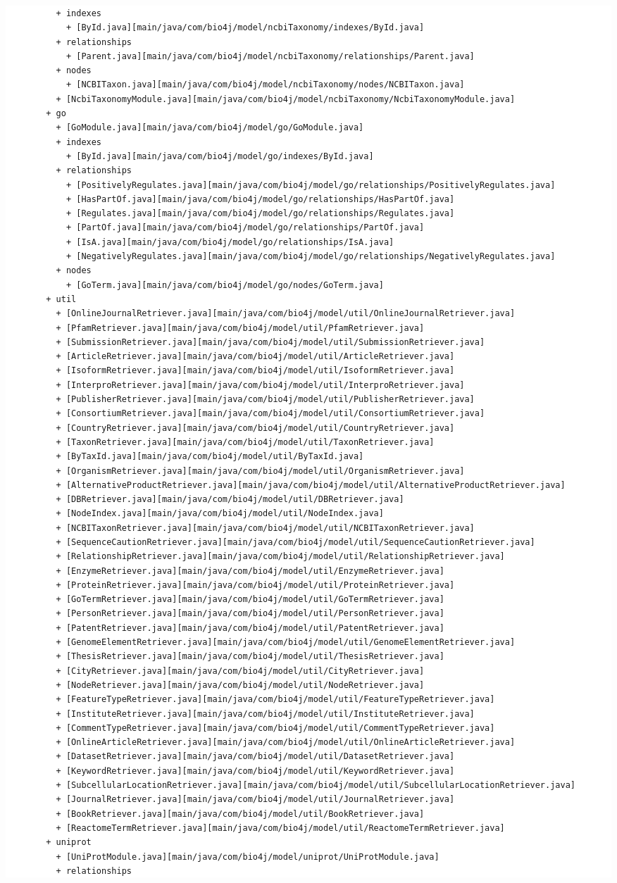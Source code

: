               + indexes
                + [ById.java][main/java/com/bio4j/model/ncbiTaxonomy/indexes/ById.java]
              + relationships
                + [Parent.java][main/java/com/bio4j/model/ncbiTaxonomy/relationships/Parent.java]
              + nodes
                + [NCBITaxon.java][main/java/com/bio4j/model/ncbiTaxonomy/nodes/NCBITaxon.java]
              + [NcbiTaxonomyModule.java][main/java/com/bio4j/model/ncbiTaxonomy/NcbiTaxonomyModule.java]
            + go
              + [GoModule.java][main/java/com/bio4j/model/go/GoModule.java]
              + indexes
                + [ById.java][main/java/com/bio4j/model/go/indexes/ById.java]
              + relationships
                + [PositivelyRegulates.java][main/java/com/bio4j/model/go/relationships/PositivelyRegulates.java]
                + [HasPartOf.java][main/java/com/bio4j/model/go/relationships/HasPartOf.java]
                + [Regulates.java][main/java/com/bio4j/model/go/relationships/Regulates.java]
                + [PartOf.java][main/java/com/bio4j/model/go/relationships/PartOf.java]
                + [IsA.java][main/java/com/bio4j/model/go/relationships/IsA.java]
                + [NegativelyRegulates.java][main/java/com/bio4j/model/go/relationships/NegativelyRegulates.java]
              + nodes
                + [GoTerm.java][main/java/com/bio4j/model/go/nodes/GoTerm.java]
            + util
              + [OnlineJournalRetriever.java][main/java/com/bio4j/model/util/OnlineJournalRetriever.java]
              + [PfamRetriever.java][main/java/com/bio4j/model/util/PfamRetriever.java]
              + [SubmissionRetriever.java][main/java/com/bio4j/model/util/SubmissionRetriever.java]
              + [ArticleRetriever.java][main/java/com/bio4j/model/util/ArticleRetriever.java]
              + [IsoformRetriever.java][main/java/com/bio4j/model/util/IsoformRetriever.java]
              + [InterproRetriever.java][main/java/com/bio4j/model/util/InterproRetriever.java]
              + [PublisherRetriever.java][main/java/com/bio4j/model/util/PublisherRetriever.java]
              + [ConsortiumRetriever.java][main/java/com/bio4j/model/util/ConsortiumRetriever.java]
              + [CountryRetriever.java][main/java/com/bio4j/model/util/CountryRetriever.java]
              + [TaxonRetriever.java][main/java/com/bio4j/model/util/TaxonRetriever.java]
              + [ByTaxId.java][main/java/com/bio4j/model/util/ByTaxId.java]
              + [OrganismRetriever.java][main/java/com/bio4j/model/util/OrganismRetriever.java]
              + [AlternativeProductRetriever.java][main/java/com/bio4j/model/util/AlternativeProductRetriever.java]
              + [DBRetriever.java][main/java/com/bio4j/model/util/DBRetriever.java]
              + [NodeIndex.java][main/java/com/bio4j/model/util/NodeIndex.java]
              + [NCBITaxonRetriever.java][main/java/com/bio4j/model/util/NCBITaxonRetriever.java]
              + [SequenceCautionRetriever.java][main/java/com/bio4j/model/util/SequenceCautionRetriever.java]
              + [RelationshipRetriever.java][main/java/com/bio4j/model/util/RelationshipRetriever.java]
              + [EnzymeRetriever.java][main/java/com/bio4j/model/util/EnzymeRetriever.java]
              + [ProteinRetriever.java][main/java/com/bio4j/model/util/ProteinRetriever.java]
              + [GoTermRetriever.java][main/java/com/bio4j/model/util/GoTermRetriever.java]
              + [PersonRetriever.java][main/java/com/bio4j/model/util/PersonRetriever.java]
              + [PatentRetriever.java][main/java/com/bio4j/model/util/PatentRetriever.java]
              + [GenomeElementRetriever.java][main/java/com/bio4j/model/util/GenomeElementRetriever.java]
              + [ThesisRetriever.java][main/java/com/bio4j/model/util/ThesisRetriever.java]
              + [CityRetriever.java][main/java/com/bio4j/model/util/CityRetriever.java]
              + [NodeRetriever.java][main/java/com/bio4j/model/util/NodeRetriever.java]
              + [FeatureTypeRetriever.java][main/java/com/bio4j/model/util/FeatureTypeRetriever.java]
              + [InstituteRetriever.java][main/java/com/bio4j/model/util/InstituteRetriever.java]
              + [CommentTypeRetriever.java][main/java/com/bio4j/model/util/CommentTypeRetriever.java]
              + [OnlineArticleRetriever.java][main/java/com/bio4j/model/util/OnlineArticleRetriever.java]
              + [DatasetRetriever.java][main/java/com/bio4j/model/util/DatasetRetriever.java]
              + [KeywordRetriever.java][main/java/com/bio4j/model/util/KeywordRetriever.java]
              + [SubcellularLocationRetriever.java][main/java/com/bio4j/model/util/SubcellularLocationRetriever.java]
              + [JournalRetriever.java][main/java/com/bio4j/model/util/JournalRetriever.java]
              + [BookRetriever.java][main/java/com/bio4j/model/util/BookRetriever.java]
              + [ReactomeTermRetriever.java][main/java/com/bio4j/model/util/ReactomeTermRetriever.java]
            + uniprot
              + [UniProtModule.java][main/java/com/bio4j/model/uniprot/UniProtModule.java]
              + relationships

[main/java/com/bio4j/model/isoforms/relationships/AlternativeProductInitiation.java]: ../isoforms/relationships/AlternativeProductInitiation.java.md
[main/java/com/bio4j/model/isoforms/relationships/AlternativeProductRibosomalFrameshifting.java]: ../isoforms/relationships/AlternativeProductRibosomalFrameshifting.java.md
[main/java/com/bio4j/model/isoforms/relationships/AlternativeProductSplicing.java]: ../isoforms/relationships/AlternativeProductSplicing.java.md
[main/java/com/bio4j/model/isoforms/relationships/IsoformEventGenerator.java]: ../isoforms/relationships/IsoformEventGenerator.java.md
[main/java/com/bio4j/model/isoforms/relationships/AlternativeProductPromoter.java]: ../isoforms/relationships/AlternativeProductPromoter.java.md
[main/java/com/bio4j/model/isoforms/nodes/AlternativeProduct.java]: ../isoforms/nodes/AlternativeProduct.java.md
[main/java/com/bio4j/model/isoforms/nodes/Isoform.java]: ../isoforms/nodes/Isoform.java.md
[main/java/com/bio4j/model/isoforms/IsoformsModule.java]: ../isoforms/IsoformsModule.java.md
[main/java/com/bio4j/model/uniref/UniRefModule.java]: ../uniref/UniRefModule.java.md
[main/java/com/bio4j/model/uniref/relationships/UniRef100Member.java]: ../uniref/relationships/UniRef100Member.java.md
[main/java/com/bio4j/model/uniref/relationships/UniRef50Member.java]: ../uniref/relationships/UniRef50Member.java.md
[main/java/com/bio4j/model/uniref/relationships/UniRef90Member.java]: ../uniref/relationships/UniRef90Member.java.md
[main/java/com/bio4j/model/enzymedb/indexes/ById.java]: ../enzymedb/indexes/ById.java.md
[main/java/com/bio4j/model/enzymedb/EnzymeDBModule.java]: ../enzymedb/EnzymeDBModule.java.md
[main/java/com/bio4j/model/enzymedb/relationships/EnzymaticActivity.java]: ../enzymedb/relationships/EnzymaticActivity.java.md
[main/java/com/bio4j/model/enzymedb/nodes/Enzyme.java]: ../enzymedb/nodes/Enzyme.java.md
[main/java/com/bio4j/model/properties/DoId.java]: DoId.java.md
[main/java/com/bio4j/model/properties/NCBITaxonomyId.java]: NCBITaxonomyId.java.md
[main/java/com/bio4j/model/properties/GeneNames.java]: GeneNames.java.md
[main/java/com/bio4j/model/properties/AlternativeIds.java]: AlternativeIds.java.md
[main/java/com/bio4j/model/properties/Obsolete.java]: Obsolete.java.md
[main/java/com/bio4j/model/properties/Name.java]: Name.java.md
[main/java/com/bio4j/model/properties/PubmedId.java]: PubmedId.java.md
[main/java/com/bio4j/model/properties/Sequence.java]: Sequence.java.md
[main/java/com/bio4j/model/properties/ScientificName.java]: ScientificName.java.md
[main/java/com/bio4j/model/properties/TaxId.java]: TaxId.java.md
[main/java/com/bio4j/model/properties/FullName.java]: FullName.java.md
[main/java/com/bio4j/model/properties/ShortName.java]: ShortName.java.md
[main/java/com/bio4j/model/properties/Definition.java]: Definition.java.md
[main/java/com/bio4j/model/properties/Locator.java]: Locator.java.md
[main/java/com/bio4j/model/properties/Positions.java]: Positions.java.md
[main/java/com/bio4j/model/properties/AlternativeAccessions.java]: AlternativeAccessions.java.md
[main/java/com/bio4j/model/properties/Status.java]: Status.java.md
[main/java/com/bio4j/model/properties/PathwayName.java]: PathwayName.java.md
[main/java/com/bio4j/model/properties/TaxonomicRank.java]: TaxonomicRank.java.md
[main/java/com/bio4j/model/properties/PrositeCrossReferences.java]: PrositeCrossReferences.java.md
[main/java/com/bio4j/model/properties/ModifiedDate.java]: ModifiedDate.java.md
[main/java/com/bio4j/model/properties/AlternateNames.java]: AlternateNames.java.md
[main/java/com/bio4j/model/properties/Version.java]: Version.java.md
[main/java/com/bio4j/model/properties/OfficialName.java]: OfficialName.java.md
[main/java/com/bio4j/model/properties/Evidence.java]: Evidence.java.md
[main/java/com/bio4j/model/properties/Id.java]: Id.java.md
[main/java/com/bio4j/model/properties/Accession.java]: Accession.java.md
[main/java/com/bio4j/model/properties/Comment.java]: Comment.java.md
[main/java/com/bio4j/model/properties/Cofactors.java]: Cofactors.java.md
[main/java/com/bio4j/model/properties/SynonymName.java]: SynonymName.java.md
[main/java/com/bio4j/model/properties/Number.java]: Number.java.md
[main/java/com/bio4j/model/properties/Institute.java]: Institute.java.md
[main/java/com/bio4j/model/properties/Experiments.java]: Experiments.java.md
[main/java/com/bio4j/model/properties/Length.java]: Length.java.md
[main/java/com/bio4j/model/properties/CommonName.java]: CommonName.java.md
[main/java/com/bio4j/model/properties/EmblCode.java]: EmblCode.java.md
[main/java/com/bio4j/model/properties/Last.java]: Last.java.md
[main/java/com/bio4j/model/properties/Mass.java]: Mass.java.md
[main/java/com/bio4j/model/properties/Date.java]: Date.java.md
[main/java/com/bio4j/model/properties/Title.java]: Title.java.md
[main/java/com/bio4j/model/properties/CatalyticActivity.java]: CatalyticActivity.java.md
[main/java/com/bio4j/model/properties/First.java]: First.java.md
[main/java/com/bio4j/model/properties/Volume.java]: Volume.java.md
[main/java/com/bio4j/model/properties/MedlineId.java]: MedlineId.java.md
[main/java/com/bio4j/model/properties/Note.java]: Note.java.md
[main/java/com/bio4j/model/properties/Country.java]: Country.java.md
[main/java/com/bio4j/model/enums/UniprotDBXref.java]: ../enums/UniprotDBXref.java.md
[main/java/com/bio4j/model/ncbiTaxonomy/indexes/ById.java]: ../ncbiTaxonomy/indexes/ById.java.md
[main/java/com/bio4j/model/ncbiTaxonomy/relationships/Parent.java]: ../ncbiTaxonomy/relationships/Parent.java.md
[main/java/com/bio4j/model/ncbiTaxonomy/nodes/NCBITaxon.java]: ../ncbiTaxonomy/nodes/NCBITaxon.java.md
[main/java/com/bio4j/model/ncbiTaxonomy/NcbiTaxonomyModule.java]: ../ncbiTaxonomy/NcbiTaxonomyModule.java.md
[main/java/com/bio4j/model/go/GoModule.java]: ../go/GoModule.java.md
[main/java/com/bio4j/model/go/indexes/ById.java]: ../go/indexes/ById.java.md
[main/java/com/bio4j/model/go/relationships/PositivelyRegulates.java]: ../go/relationships/PositivelyRegulates.java.md
[main/java/com/bio4j/model/go/relationships/HasPartOf.java]: ../go/relationships/HasPartOf.java.md
[main/java/com/bio4j/model/go/relationships/Regulates.java]: ../go/relationships/Regulates.java.md
[main/java/com/bio4j/model/go/relationships/PartOf.java]: ../go/relationships/PartOf.java.md
[main/java/com/bio4j/model/go/relationships/IsA.java]: ../go/relationships/IsA.java.md
[main/java/com/bio4j/model/go/relationships/NegativelyRegulates.java]: ../go/relationships/NegativelyRegulates.java.md
[main/java/com/bio4j/model/go/nodes/GoTerm.java]: ../go/nodes/GoTerm.java.md
[main/java/com/bio4j/model/util/OnlineJournalRetriever.java]: ../util/OnlineJournalRetriever.java.md
[main/java/com/bio4j/model/util/PfamRetriever.java]: ../util/PfamRetriever.java.md
[main/java/com/bio4j/model/util/SubmissionRetriever.java]: ../util/SubmissionRetriever.java.md
[main/java/com/bio4j/model/util/ArticleRetriever.java]: ../util/ArticleRetriever.java.md
[main/java/com/bio4j/model/util/IsoformRetriever.java]: ../util/IsoformRetriever.java.md
[main/java/com/bio4j/model/util/InterproRetriever.java]: ../util/InterproRetriever.java.md
[main/java/com/bio4j/model/util/PublisherRetriever.java]: ../util/PublisherRetriever.java.md
[main/java/com/bio4j/model/util/ConsortiumRetriever.java]: ../util/ConsortiumRetriever.java.md
[main/java/com/bio4j/model/util/CountryRetriever.java]: ../util/CountryRetriever.java.md
[main/java/com/bio4j/model/util/TaxonRetriever.java]: ../util/TaxonRetriever.java.md
[main/java/com/bio4j/model/util/ByTaxId.java]: ../util/ByTaxId.java.md
[main/java/com/bio4j/model/util/OrganismRetriever.java]: ../util/OrganismRetriever.java.md
[main/java/com/bio4j/model/util/AlternativeProductRetriever.java]: ../util/AlternativeProductRetriever.java.md
[main/java/com/bio4j/model/util/DBRetriever.java]: ../util/DBRetriever.java.md
[main/java/com/bio4j/model/util/NodeIndex.java]: ../util/NodeIndex.java.md
[main/java/com/bio4j/model/util/NCBITaxonRetriever.java]: ../util/NCBITaxonRetriever.java.md
[main/java/com/bio4j/model/util/SequenceCautionRetriever.java]: ../util/SequenceCautionRetriever.java.md
[main/java/com/bio4j/model/util/RelationshipRetriever.java]: ../util/RelationshipRetriever.java.md
[main/java/com/bio4j/model/util/EnzymeRetriever.java]: ../util/EnzymeRetriever.java.md
[main/java/com/bio4j/model/util/ProteinRetriever.java]: ../util/ProteinRetriever.java.md
[main/java/com/bio4j/model/util/GoTermRetriever.java]: ../util/GoTermRetriever.java.md
[main/java/com/bio4j/model/util/PersonRetriever.java]: ../util/PersonRetriever.java.md
[main/java/com/bio4j/model/util/PatentRetriever.java]: ../util/PatentRetriever.java.md
[main/java/com/bio4j/model/util/GenomeElementRetriever.java]: ../util/GenomeElementRetriever.java.md
[main/java/com/bio4j/model/util/ThesisRetriever.java]: ../util/ThesisRetriever.java.md
[main/java/com/bio4j/model/util/CityRetriever.java]: ../util/CityRetriever.java.md
[main/java/com/bio4j/model/util/NodeRetriever.java]: ../util/NodeRetriever.java.md
[main/java/com/bio4j/model/util/FeatureTypeRetriever.java]: ../util/FeatureTypeRetriever.java.md
[main/java/com/bio4j/model/util/InstituteRetriever.java]: ../util/InstituteRetriever.java.md
[main/java/com/bio4j/model/util/CommentTypeRetriever.java]: ../util/CommentTypeRetriever.java.md
[main/java/com/bio4j/model/util/OnlineArticleRetriever.java]: ../util/OnlineArticleRetriever.java.md
[main/java/com/bio4j/model/util/DatasetRetriever.java]: ../util/DatasetRetriever.java.md
[main/java/com/bio4j/model/util/KeywordRetriever.java]: ../util/KeywordRetriever.java.md
[main/java/com/bio4j/model/util/SubcellularLocationRetriever.java]: ../util/SubcellularLocationRetriever.java.md
[main/java/com/bio4j/model/util/JournalRetriever.java]: ../util/JournalRetriever.java.md
[main/java/com/bio4j/model/util/BookRetriever.java]: ../util/BookRetriever.java.md
[main/java/com/bio4j/model/util/ReactomeTermRetriever.java]: ../util/ReactomeTermRetriever.java.md
[main/java/com/bio4j/model/uniprot/UniProtModule.java]: ../uniprot/UniProtModule.java.md
[main/java/com/bio4j/model/uniprot/relationships/OnlineArticleJournal.java]: ../uniprot/relationships/OnlineArticleJournal.java.md
[main/java/com/bio4j/model/uniprot/relationships/SignalPeptideFeature.java]: ../uniprot/relationships/SignalPeptideFeature.java.md
[main/java/com/bio4j/model/uniprot/relationships/BookCity.java]: ../uniprot/relationships/BookCity.java.md
[main/java/com/bio4j/model/uniprot/relationships/NonStandardAminoAcidFeature.java]: ../uniprot/relationships/NonStandardAminoAcidFeature.java.md
[main/java/com/bio4j/model/uniprot/relationships/SpliceVariantFeature.java]: ../uniprot/relationships/SpliceVariantFeature.java.md
[main/java/com/bio4j/model/uniprot/relationships/TransitPeptideFeature.java]: ../uniprot/relationships/TransitPeptideFeature.java.md
[main/java/com/bio4j/model/uniprot/relationships/IntramembraneRegionFeature.java]: ../uniprot/relationships/IntramembraneRegionFeature.java.md
[main/java/com/bio4j/model/uniprot/relationships/OnlineInformationComment.java]: ../uniprot/relationships/OnlineInformationComment.java.md
[main/java/com/bio4j/model/uniprot/relationships/ChainFeature.java]: ../uniprot/relationships/ChainFeature.java.md
[main/java/com/bio4j/model/uniprot/relationships/ProteinFrameshift.java]: ../uniprot/relationships/ProteinFrameshift.java.md
[main/java/com/bio4j/model/uniprot/relationships/PeptideFeature.java]: ../uniprot/relationships/PeptideFeature.java.md
[main/java/com/bio4j/model/uniprot/relationships/CautionComment.java]: ../uniprot/relationships/CautionComment.java.md
[main/java/com/bio4j/model/uniprot/relationships/ZincFingerRegionFeature.java]: ../uniprot/relationships/ZincFingerRegionFeature.java.md
[main/java/com/bio4j/model/uniprot/relationships/ProteinKeyword.java]: ../uniprot/relationships/ProteinKeyword.java.md
[main/java/com/bio4j/model/uniprot/relationships/FunctionComment.java]: ../uniprot/relationships/FunctionComment.java.md
[main/java/com/bio4j/model/uniprot/relationships/ErroneousTranslation.java]: ../uniprot/relationships/ErroneousTranslation.java.md
[main/java/com/bio4j/model/uniprot/relationships/CalciumBindingRegionFeature.java]: ../uniprot/relationships/CalciumBindingRegionFeature.java.md
[main/java/com/bio4j/model/uniprot/relationships/ErroneousTermination.java]: ../uniprot/relationships/ErroneousTermination.java.md
[main/java/com/bio4j/model/uniprot/relationships/HelixFeature.java]: ../uniprot/relationships/HelixFeature.java.md
[main/java/com/bio4j/model/uniprot/relationships/BasicCommentType.java]: ../uniprot/relationships/BasicCommentType.java.md
[main/java/com/bio4j/model/uniprot/relationships/ProteinDataset.java]: ../uniprot/relationships/ProteinDataset.java.md
[main/java/com/bio4j/model/uniprot/relationships/ProteinEnzymaticActivity.java]: ../uniprot/relationships/ProteinEnzymaticActivity.java.md
[main/java/com/bio4j/model/uniprot/relationships/SequenceConflictFeature.java]: ../uniprot/relationships/SequenceConflictFeature.java.md
[main/java/com/bio4j/model/uniprot/relationships/SimilarityComment.java]: ../uniprot/relationships/SimilarityComment.java.md
[main/java/com/bio4j/model/uniprot/relationships/TaxonParent.java]: ../uniprot/relationships/TaxonParent.java.md
[main/java/com/bio4j/model/uniprot/relationships/DnaBindingFeature.java]: ../uniprot/relationships/DnaBindingFeature.java.md
[main/java/com/bio4j/model/uniprot/relationships/SiteFeature.java]: ../uniprot/relationships/SiteFeature.java.md
[main/java/com/bio4j/model/uniprot/relationships/TransmembraneRegionFeature.java]: ../uniprot/relationships/TransmembraneRegionFeature.java.md
[main/java/com/bio4j/model/uniprot/relationships/BiotechnologyComment.java]: ../uniprot/relationships/BiotechnologyComment.java.md
[main/java/com/bio4j/model/uniprot/relationships/UnpublishedObservationAuthor.java]: ../uniprot/relationships/UnpublishedObservationAuthor.java.md
[main/java/com/bio4j/model/uniprot/relationships/NucleotidePhosphateBindingRegionFeature.java]: ../uniprot/relationships/NucleotidePhosphateBindingRegionFeature.java.md
[main/java/com/bio4j/model/uniprot/relationships/NonTerminalResidueFeature.java]: ../uniprot/relationships/NonTerminalResidueFeature.java.md
[main/java/com/bio4j/model/uniprot/relationships/BookPublisher.java]: ../uniprot/relationships/BookPublisher.java.md
[main/java/com/bio4j/model/uniprot/relationships/InstituteCountry.java]: ../uniprot/relationships/InstituteCountry.java.md
[main/java/com/bio4j/model/uniprot/relationships/ProteinReactome.java]: ../uniprot/relationships/ProteinReactome.java.md
[main/java/com/bio4j/model/uniprot/relationships/references/Article.java]: ../uniprot/relationships/references/Article.java.md
[main/java/com/bio4j/model/uniprot/relationships/references/Book.java]: ../uniprot/relationships/references/Book.java.md
[main/java/com/bio4j/model/uniprot/relationships/references/OnlineArticle.java]: ../uniprot/relationships/references/OnlineArticle.java.md
[main/java/com/bio4j/model/uniprot/relationships/references/Person.java]: ../uniprot/relationships/references/Person.java.md
[main/java/com/bio4j/model/uniprot/relationships/references/Thesis.java]: ../uniprot/relationships/references/Thesis.java.md
[main/java/com/bio4j/model/uniprot/relationships/references/Submission.java]: ../uniprot/relationships/references/Submission.java.md
[main/java/com/bio4j/model/uniprot/relationships/references/Published.java]: ../uniprot/relationships/references/Published.java.md
[main/java/com/bio4j/model/uniprot/relationships/references/Cited.java]: ../uniprot/relationships/references/Cited.java.md
[main/java/com/bio4j/model/uniprot/relationships/references/Consortium.java]: ../uniprot/relationships/references/Consortium.java.md
[main/java/com/bio4j/model/uniprot/relationships/references/Patent.java]: ../uniprot/relationships/references/Patent.java.md
[main/java/com/bio4j/model/uniprot/relationships/references/UnpublishedObservation.java]: ../uniprot/relationships/references/UnpublishedObservation.java.md
[main/java/com/bio4j/model/uniprot/relationships/references/Journal.java]: ../uniprot/relationships/references/Journal.java.md
[main/java/com/bio4j/model/uniprot/relationships/BookEditor.java]: ../uniprot/relationships/BookEditor.java.md
[main/java/com/bio4j/model/uniprot/relationships/SubmissionProteinCitation.java]: ../uniprot/relationships/SubmissionProteinCitation.java.md
[main/java/com/bio4j/model/uniprot/relationships/BasicFeatureType.java]: ../uniprot/relationships/BasicFeatureType.java.md
[main/java/com/bio4j/model/uniprot/relationships/PatentAuthor.java]: ../uniprot/relationships/PatentAuthor.java.md
[main/java/com/bio4j/model/uniprot/relationships/ProteinOrganism.java]: ../uniprot/relationships/ProteinOrganism.java.md
[main/java/com/bio4j/model/uniprot/relationships/TurnFeature.java]: ../uniprot/relationships/TurnFeature.java.md
[main/java/com/bio4j/model/uniprot/relationships/TissueSpecificityComment.java]: ../uniprot/relationships/TissueSpecificityComment.java.md
[main/java/com/bio4j/model/uniprot/relationships/LipidMoietyBindingRegionFeature.java]: ../uniprot/relationships/LipidMoietyBindingRegionFeature.java.md
[main/java/com/bio4j/model/uniprot/relationships/DevelopmentalStageComment.java]: ../uniprot/relationships/DevelopmentalStageComment.java.md
[main/java/com/bio4j/model/uniprot/relationships/ProteinErroneousInitiation.java]: ../uniprot/relationships/ProteinErroneousInitiation.java.md
[main/java/com/bio4j/model/uniprot/relationships/OnlineArticleAuthor.java]: ../uniprot/relationships/OnlineArticleAuthor.java.md
[main/java/com/bio4j/model/uniprot/relationships/BindingSiteFeature.java]: ../uniprot/relationships/BindingSiteFeature.java.md
[main/java/com/bio4j/model/uniprot/relationships/InitiatorMethionineFeature.java]: ../uniprot/relationships/InitiatorMethionineFeature.java.md
[main/java/com/bio4j/model/uniprot/relationships/ThesisAuthor.java]: ../uniprot/relationships/ThesisAuthor.java.md
[main/java/com/bio4j/model/uniprot/relationships/ProteinPfam.java]: ../uniprot/relationships/ProteinPfam.java.md
[main/java/com/bio4j/model/uniprot/relationships/PropeptideFeature.java]: ../uniprot/relationships/PropeptideFeature.java.md
[main/java/com/bio4j/model/uniprot/relationships/EnzymeRegulationComment.java]: ../uniprot/relationships/EnzymeRegulationComment.java.md
[main/java/com/bio4j/model/uniprot/relationships/SequenceVariantFeature.java]: ../uniprot/relationships/SequenceVariantFeature.java.md
[main/java/com/bio4j/model/uniprot/relationships/MutagenesisSiteFeature.java]: ../uniprot/relationships/MutagenesisSiteFeature.java.md
[main/java/com/bio4j/model/uniprot/relationships/TopologicalDomainFeature.java]: ../uniprot/relationships/TopologicalDomainFeature.java.md
[main/java/com/bio4j/model/uniprot/relationships/ErroneousInitiation.java]: ../uniprot/relationships/ErroneousInitiation.java.md
[main/java/com/bio4j/model/uniprot/relationships/AllergenComment.java]: ../uniprot/relationships/AllergenComment.java.md
[main/java/com/bio4j/model/uniprot/relationships/SubunitComment.java]: ../uniprot/relationships/SubunitComment.java.md
[main/java/com/bio4j/model/uniprot/relationships/BookProteinCitation.java]: ../uniprot/relationships/BookProteinCitation.java.md
[main/java/com/bio4j/model/uniprot/relationships/InductionComment.java]: ../uniprot/relationships/InductionComment.java.md
[main/java/com/bio4j/model/uniprot/relationships/ArticleProteinCitation.java]: ../uniprot/relationships/ArticleProteinCitation.java.md
[main/java/com/bio4j/model/uniprot/relationships/CatalyticActivityComment.java]: ../uniprot/relationships/CatalyticActivityComment.java.md
[main/java/com/bio4j/model/uniprot/relationships/SubcellularLocationParent.java]: ../uniprot/relationships/SubcellularLocationParent.java.md
[main/java/com/bio4j/model/uniprot/relationships/PharmaceuticalComment.java]: ../uniprot/relationships/PharmaceuticalComment.java.md
[main/java/com/bio4j/model/uniprot/relationships/UnsureResidueFeature.java]: ../uniprot/relationships/UnsureResidueFeature.java.md
[main/java/com/bio4j/model/uniprot/relationships/ToxicDoseComment.java]: ../uniprot/relationships/ToxicDoseComment.java.md
[main/java/com/bio4j/model/uniprot/relationships/OnlineArticleProteinCitation.java]: ../uniprot/relationships/OnlineArticleProteinCitation.java.md
[main/java/com/bio4j/model/uniprot/relationships/ProteinGenomeElement.java]: ../uniprot/relationships/ProteinGenomeElement.java.md
[main/java/com/bio4j/model/uniprot/relationships/RnaEditingComment.java]: ../uniprot/relationships/RnaEditingComment.java.md
[main/java/com/bio4j/model/uniprot/relationships/DisulfideBondFeature.java]: ../uniprot/relationships/DisulfideBondFeature.java.md
[main/java/com/bio4j/model/uniprot/relationships/PathwayComment.java]: ../uniprot/relationships/PathwayComment.java.md
[main/java/com/bio4j/model/uniprot/relationships/ArticleJournal.java]: ../uniprot/relationships/ArticleJournal.java.md
[main/java/com/bio4j/model/uniprot/relationships/NonConsecutiveResiduesFeature.java]: ../uniprot/relationships/NonConsecutiveResiduesFeature.java.md
[main/java/com/bio4j/model/uniprot/relationships/RegionOfInterestFeature.java]: ../uniprot/relationships/RegionOfInterestFeature.java.md
[main/java/com/bio4j/model/uniprot/relationships/SubmissionDb.java]: ../uniprot/relationships/SubmissionDb.java.md
[main/java/com/bio4j/model/uniprot/relationships/MetalIonBindingSiteFeature.java]: ../uniprot/relationships/MetalIonBindingSiteFeature.java.md
[main/java/com/bio4j/model/uniprot/relationships/GlycosylationSiteFeature.java]: ../uniprot/relationships/GlycosylationSiteFeature.java.md
[main/java/com/bio4j/model/uniprot/relationships/Frameshift.java]: ../uniprot/relationships/Frameshift.java.md
[main/java/com/bio4j/model/uniprot/relationships/ThesisInstitute.java]: ../uniprot/relationships/ThesisInstitute.java.md
[main/java/com/bio4j/model/uniprot/relationships/CoiledCoilRegionFeature.java]: ../uniprot/relationships/CoiledCoilRegionFeature.java.md
[main/java/com/bio4j/model/uniprot/relationships/CompositionallyBiasedRegionFeature.java]: ../uniprot/relationships/CompositionallyBiasedRegionFeature.java.md
[main/java/com/bio4j/model/uniprot/relationships/UnpublishedObservationProteinCitation.java]: ../uniprot/relationships/UnpublishedObservationProteinCitation.java.md
[main/java/com/bio4j/model/uniprot/relationships/MiscellaneousComment.java]: ../uniprot/relationships/MiscellaneousComment.java.md
[main/java/com/bio4j/model/uniprot/relationships/ProteinErroneousTermination.java]: ../uniprot/relationships/ProteinErroneousTermination.java.md
[main/java/com/bio4j/model/uniprot/relationships/CrossLinkFeature.java]: ../uniprot/relationships/CrossLinkFeature.java.md
[main/java/com/bio4j/model/uniprot/relationships/BasicProteinSequenceCaution.java]: ../uniprot/relationships/BasicProteinSequenceCaution.java.md
[main/java/com/bio4j/model/uniprot/relationships/ProteinSubcellularLocation.java]: ../uniprot/relationships/ProteinSubcellularLocation.java.md
[main/java/com/bio4j/model/uniprot/relationships/PostTransactionalModificationComment.java]: ../uniprot/relationships/PostTransactionalModificationComment.java.md
[main/java/com/bio4j/model/uniprot/relationships/BookAuthor.java]: ../uniprot/relationships/BookAuthor.java.md
[main/java/com/bio4j/model/uniprot/relationships/DisruptionPhenotypeComment.java]: ../uniprot/relationships/DisruptionPhenotypeComment.java.md
[main/java/com/bio4j/model/uniprot/relationships/ProteinErroneousTranslation.java]: ../uniprot/relationships/ProteinErroneousTranslation.java.md
[main/java/com/bio4j/model/uniprot/relationships/ProteinErroneousGeneModelPrediction.java]: ../uniprot/relationships/ProteinErroneousGeneModelPrediction.java.md
[main/java/com/bio4j/model/uniprot/relationships/DomainComment.java]: ../uniprot/relationships/DomainComment.java.md
[main/java/com/bio4j/model/uniprot/relationships/PolymorphismComment.java]: ../uniprot/relationships/PolymorphismComment.java.md
[main/java/com/bio4j/model/uniprot/relationships/ErroneousGeneModelPrediction.java]: ../uniprot/relationships/ErroneousGeneModelPrediction.java.md
[main/java/com/bio4j/model/uniprot/relationships/CofactorComment.java]: ../uniprot/relationships/CofactorComment.java.md
[main/java/com/bio4j/model/uniprot/relationships/PatentProteinCitation.java]: ../uniprot/relationships/PatentProteinCitation.java.md
[main/java/com/bio4j/model/uniprot/relationships/BasicComment.java]: ../uniprot/relationships/BasicComment.java.md
[main/java/com/bio4j/model/uniprot/relationships/MiscellaneousDiscrepancy.java]: ../uniprot/relationships/MiscellaneousDiscrepancy.java.md
[main/java/com/bio4j/model/uniprot/relationships/DiseaseComment.java]: ../uniprot/relationships/DiseaseComment.java.md
[main/java/com/bio4j/model/uniprot/relationships/StrandFeature.java]: ../uniprot/relationships/StrandFeature.java.md
[main/java/com/bio4j/model/uniprot/relationships/MassSpectometryComment.java]: ../uniprot/relationships/MassSpectometryComment.java.md
[main/java/com/bio4j/model/uniprot/relationships/ProteinMiscellaneousDiscrepancy.java]: ../uniprot/relationships/ProteinMiscellaneousDiscrepancy.java.md
[main/java/com/bio4j/model/uniprot/relationships/DomainFeature.java]: ../uniprot/relationships/DomainFeature.java.md
[main/java/com/bio4j/model/uniprot/relationships/ShortSequenceMotifFeature.java]: ../uniprot/relationships/ShortSequenceMotifFeature.java.md
[main/java/com/bio4j/model/uniprot/relationships/BioPhysicoChemicalPropertiesComment.java]: ../uniprot/relationships/BioPhysicoChemicalPropertiesComment.java.md
[main/java/com/bio4j/model/uniprot/relationships/RepeatFeature.java]: ../uniprot/relationships/RepeatFeature.java.md
[main/java/com/bio4j/model/uniprot/relationships/ModifiedResidueFeature.java]: ../uniprot/relationships/ModifiedResidueFeature.java.md
[main/java/com/bio4j/model/uniprot/relationships/ActiveSiteFeature.java]: ../uniprot/relationships/ActiveSiteFeature.java.md
[main/java/com/bio4j/model/uniprot/relationships/ProteinInterpro.java]: ../uniprot/relationships/ProteinInterpro.java.md
[main/java/com/bio4j/model/uniprot/relationships/BasicFeature.java]: ../uniprot/relationships/BasicFeature.java.md
[main/java/com/bio4j/model/uniprot/relationships/ThesisProteinCitation.java]: ../uniprot/relationships/ThesisProteinCitation.java.md
[main/java/com/bio4j/model/uniprot/relationships/SubmissionAuthor.java]: ../uniprot/relationships/SubmissionAuthor.java.md
[main/java/com/bio4j/model/uniprot/nodes/Taxon.java]: ../uniprot/nodes/Taxon.java.md
[main/java/com/bio4j/model/uniprot/nodes/Publisher.java]: ../uniprot/nodes/Publisher.java.md
[main/java/com/bio4j/model/uniprot/nodes/Book.java]: ../uniprot/nodes/Book.java.md
[main/java/com/bio4j/model/uniprot/nodes/OnlineArticle.java]: ../uniprot/nodes/OnlineArticle.java.md
[main/java/com/bio4j/model/uniprot/nodes/Person.java]: ../uniprot/nodes/Person.java.md
[main/java/com/bio4j/model/uniprot/nodes/SubcellularLocation.java]: ../uniprot/nodes/SubcellularLocation.java.md
[main/java/com/bio4j/model/uniprot/nodes/FeatureType.java]: ../uniprot/nodes/FeatureType.java.md
[main/java/com/bio4j/model/uniprot/nodes/ReactomeTerm.java]: ../uniprot/nodes/ReactomeTerm.java.md
[main/java/com/bio4j/model/uniprot/nodes/Thesis.java]: ../uniprot/nodes/Thesis.java.md
[main/java/com/bio4j/model/uniprot/nodes/references/Articles.java]: ../uniprot/nodes/references/Articles.java.md
[main/java/com/bio4j/model/uniprot/nodes/references/Persons.java]: ../uniprot/nodes/references/Persons.java.md
[main/java/com/bio4j/model/uniprot/nodes/references/Reference.java]: ../uniprot/nodes/references/Reference.java.md
[main/java/com/bio4j/model/uniprot/nodes/references/Submissions.java]: ../uniprot/nodes/references/Submissions.java.md
[main/java/com/bio4j/model/uniprot/nodes/references/Books.java]: ../uniprot/nodes/references/Books.java.md
[main/java/com/bio4j/model/uniprot/nodes/references/OnlineArticles.java]: ../uniprot/nodes/references/OnlineArticles.java.md
[main/java/com/bio4j/model/uniprot/nodes/references/Publication.java]: ../uniprot/nodes/references/Publication.java.md
[main/java/com/bio4j/model/uniprot/nodes/references/Author.java]: ../uniprot/nodes/references/Author.java.md
[main/java/com/bio4j/model/uniprot/nodes/references/Patents.java]: ../uniprot/nodes/references/Patents.java.md
[main/java/com/bio4j/model/uniprot/nodes/references/Consortiums.java]: ../uniprot/nodes/references/Consortiums.java.md
[main/java/com/bio4j/model/uniprot/nodes/references/Editor.java]: ../uniprot/nodes/references/Editor.java.md
[main/java/com/bio4j/model/uniprot/nodes/references/Theses.java]: ../uniprot/nodes/references/Theses.java.md
[main/java/com/bio4j/model/uniprot/nodes/references/Journals.java]: ../uniprot/nodes/references/Journals.java.md
[main/java/com/bio4j/model/uniprot/nodes/references/UnpublishedObservations.java]: ../uniprot/nodes/references/UnpublishedObservations.java.md
[main/java/com/bio4j/model/uniprot/nodes/Keyword.java]: ../uniprot/nodes/Keyword.java.md
[main/java/com/bio4j/model/uniprot/nodes/Protein.java]: ../uniprot/nodes/Protein.java.md
[main/java/com/bio4j/model/uniprot/nodes/Submission.java]: ../uniprot/nodes/Submission.java.md
[main/java/com/bio4j/model/uniprot/nodes/CommentType.java]: ../uniprot/nodes/CommentType.java.md
[main/java/com/bio4j/model/uniprot/nodes/SequenceCaution.java]: ../uniprot/nodes/SequenceCaution.java.md
[main/java/com/bio4j/model/uniprot/nodes/DB.java]: ../uniprot/nodes/DB.java.md
[main/java/com/bio4j/model/uniprot/nodes/City.java]: ../uniprot/nodes/City.java.md
[main/java/com/bio4j/model/uniprot/nodes/Institute.java]: ../uniprot/nodes/Institute.java.md
[main/java/com/bio4j/model/uniprot/nodes/Consortium.java]: ../uniprot/nodes/Consortium.java.md
[main/java/com/bio4j/model/uniprot/nodes/Pfam.java]: ../uniprot/nodes/Pfam.java.md
[main/java/com/bio4j/model/uniprot/nodes/OnlineJournal.java]: ../uniprot/nodes/OnlineJournal.java.md
[main/java/com/bio4j/model/uniprot/nodes/Patent.java]: ../uniprot/nodes/Patent.java.md
[main/java/com/bio4j/model/uniprot/nodes/UnpublishedObservation.java]: ../uniprot/nodes/UnpublishedObservation.java.md
[main/java/com/bio4j/model/uniprot/nodes/Interpro.java]: ../uniprot/nodes/Interpro.java.md
[main/java/com/bio4j/model/uniprot/nodes/Organism.java]: ../uniprot/nodes/Organism.java.md
[main/java/com/bio4j/model/uniprot/nodes/Dataset.java]: ../uniprot/nodes/Dataset.java.md
[main/java/com/bio4j/model/uniprot/nodes/Journal.java]: ../uniprot/nodes/Journal.java.md
[main/java/com/bio4j/model/uniprot/nodes/Country.java]: ../uniprot/nodes/Country.java.md
[main/java/com/bio4j/model/proteinInteractions/ProteinInteractionsModule.java]: ../proteinInteractions/ProteinInteractionsModule.java.md
[main/java/com/bio4j/model/proteinInteractions/relationships/ProteinProteinInteraction.java]: ../proteinInteractions/relationships/ProteinProteinInteraction.java.md
[main/java/com/bio4j/model/proteinInteractions/relationships/ProteinIsoformInteraction.java]: ../proteinInteractions/relationships/ProteinIsoformInteraction.java.md
[main/java/com/bio4j/model/uniprot_ncbiTaxonomy/UniProt_NcbiTaxonomyModule.java]: ../uniprot_ncbiTaxonomy/UniProt_NcbiTaxonomyModule.java.md
[main/java/com/bio4j/model/uniprot_ncbiTaxonomy/relationships/OrganismNCBITaxon.java]: ../uniprot_ncbiTaxonomy/relationships/OrganismNCBITaxon.java.md
[main/java/com/bio4j/model/refseq/relationships/HasGene.java]: ../refseq/relationships/HasGene.java.md
[main/java/com/bio4j/model/refseq/relationships/HasMRNA.java]: ../refseq/relationships/HasMRNA.java.md
[main/java/com/bio4j/model/refseq/relationships/HasGenomicFeatureType.java]: ../refseq/relationships/HasGenomicFeatureType.java.md
[main/java/com/bio4j/model/refseq/relationships/HasNcRNA.java]: ../refseq/relationships/HasNcRNA.java.md
[main/java/com/bio4j/model/refseq/relationships/HasGenomicFeature.java]: ../refseq/relationships/HasGenomicFeature.java.md
[main/java/com/bio4j/model/refseq/relationships/HasTmRNA.java]: ../refseq/relationships/HasTmRNA.java.md
[main/java/com/bio4j/model/refseq/relationships/HasTRNA.java]: ../refseq/relationships/HasTRNA.java.md
[main/java/com/bio4j/model/refseq/relationships/HasMiscRNA.java]: ../refseq/relationships/HasMiscRNA.java.md
[main/java/com/bio4j/model/refseq/relationships/HasCDS.java]: ../refseq/relationships/HasCDS.java.md
[main/java/com/bio4j/model/refseq/relationships/HasRRNA.java]: ../refseq/relationships/HasRRNA.java.md
[main/java/com/bio4j/model/refseq/RefSeqModule.java]: ../refseq/RefSeqModule.java.md
[main/java/com/bio4j/model/refseq/nodes/GenomicFeature.java]: ../refseq/nodes/GenomicFeature.java.md
[main/java/com/bio4j/model/refseq/nodes/MRNA.java]: ../refseq/nodes/MRNA.java.md
[main/java/com/bio4j/model/refseq/nodes/Gene.java]: ../refseq/nodes/Gene.java.md
[main/java/com/bio4j/model/refseq/nodes/RNAType.java]: ../refseq/nodes/RNAType.java.md
[main/java/com/bio4j/model/refseq/nodes/RRNA.java]: ../refseq/nodes/RRNA.java.md
[main/java/com/bio4j/model/refseq/nodes/CDS.java]: ../refseq/nodes/CDS.java.md
[main/java/com/bio4j/model/refseq/nodes/NcRNA.java]: ../refseq/nodes/NcRNA.java.md
[main/java/com/bio4j/model/refseq/nodes/MiscRNA.java]: ../refseq/nodes/MiscRNA.java.md
[main/java/com/bio4j/model/refseq/nodes/TmRNA.java]: ../refseq/nodes/TmRNA.java.md
[main/java/com/bio4j/model/refseq/nodes/GenomeElement.java]: ../refseq/nodes/GenomeElement.java.md
[main/java/com/bio4j/model/refseq/nodes/TRNA.java]: ../refseq/nodes/TRNA.java.md
[main/java/com/bio4j/model/refseq/nodes/GenomicFeatureType.java]: ../refseq/nodes/GenomicFeatureType.java.md
[main/java/com/bio4j/model/refseq/nodes/RNA.java]: ../refseq/nodes/RNA.java.md
[main/java/com/bio4j/model/uniprot_go/relationships/GoAnnotation.java]: ../uniprot_go/relationships/GoAnnotation.java.md
[main/java/com/bio4j/model/uniprot_go/UniProt_GoModule.java]: ../uniprot_go/UniProt_GoModule.java.md
[main/java/com/bio4j/model/uniprot_isoforms/relationships/ProteinIsoform.java]: ../uniprot_isoforms/relationships/ProteinIsoform.java.md